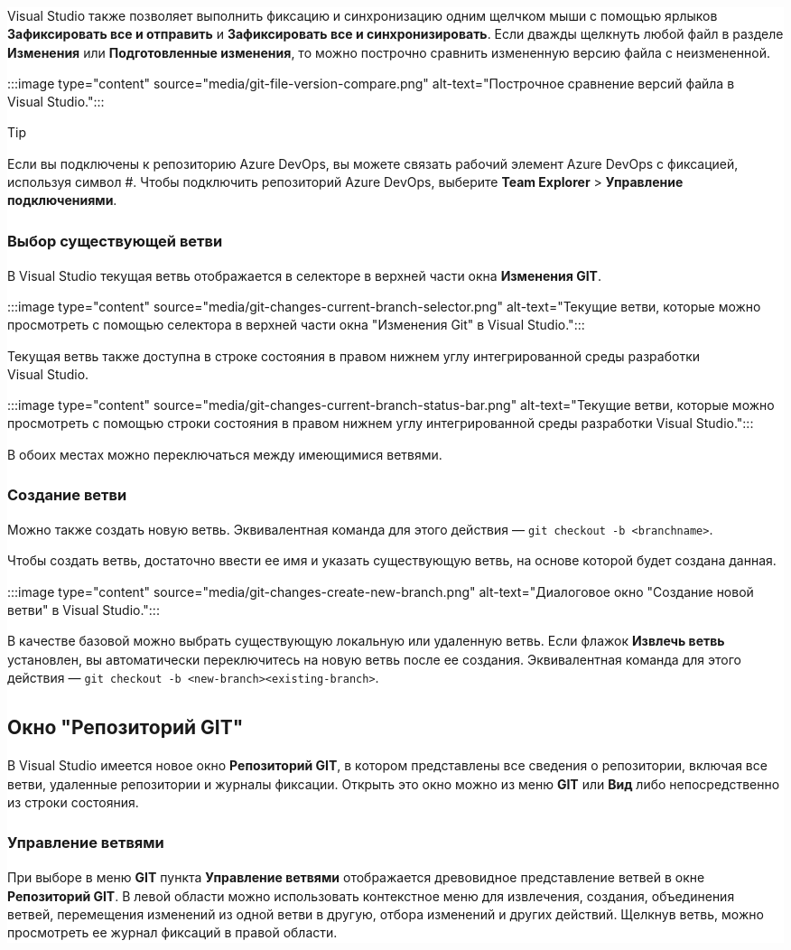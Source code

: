 Visual Studio также позволяет выполнить фиксацию и синхронизацию одним щелчком мыши с помощью ярлыков **Зафиксировать все и отправить** и **Зафиксировать все и синхронизировать**. Если дважды щелкнуть любой файл в разделе **Изменения** или **Подготовленные изменения**, то можно построчно сравнить измененную версию файла с неизмененной.

:::image type="content" source="media/git-file-version-compare.png" alt-text="Построчное сравнение версий файла в Visual Studio.":::

> [!TIP]
> Если вы подключены к репозиторию Azure DevOps, вы можете связать рабочий элемент Azure DevOps с фиксацией, используя символ #. Чтобы подключить репозиторий Azure DevOps, выберите **Team Explorer** > **Управление подключениями**.

### <a name="select-an-existing-branch"></a>Выбор существующей ветви

В Visual Studio текущая ветвь отображается в селекторе в верхней части окна **Изменения GIT**.

:::image type="content" source="media/git-changes-current-branch-selector.png" alt-text="Текущие ветви, которые можно просмотреть с помощью селектора в верхней части окна &quot;Изменения Git&quot; в Visual Studio.":::

Текущая ветвь также доступна в строке состояния в правом нижнем углу интегрированной среды разработки Visual Studio.

:::image type="content" source="media/git-changes-current-branch-status-bar.png" alt-text="Текущие ветви, которые можно просмотреть с помощью строки состояния в правом нижнем углу интегрированной среды разработки Visual Studio.":::

В обоих местах можно переключаться между имеющимися ветвями.

### <a name="create-a-new-branch"></a>Создание ветви

Можно также создать новую ветвь. Эквивалентная команда для этого действия — `git checkout -b <branchname>`.

Чтобы создать ветвь, достаточно ввести ее имя и указать существующую ветвь, на основе которой будет создана данная.

:::image type="content" source="media/git-changes-create-new-branch.png" alt-text="Диалоговое окно &quot;Создание новой ветви&quot; в Visual Studio.":::

В качестве базовой можно выбрать существующую локальную или удаленную ветвь. Если флажок **Извлечь ветвь** установлен, вы автоматически переключитесь на новую ветвь после ее создания. Эквивалентная команда для этого действия — `git checkout -b <new-branch><existing-branch>`.

## <a name="git-repository-window"></a>Окно "Репозиторий GIT"

В Visual Studio имеется новое окно **Репозиторий GIT**, в котором представлены все сведения о репозитории, включая все ветви, удаленные репозитории и журналы фиксации. Открыть это окно можно из меню **GIT** или **Вид** либо непосредственно из строки состояния.

### <a name="manage-branches"></a>Управление ветвями

При выборе в меню **GIT** пункта **Управление ветвями** отображается древовидное представление ветвей в окне **Репозиторий GIT**. В левой области можно использовать контекстное меню для извлечения, создания, объединения ветвей, перемещения изменений из одной ветви в другую, отбора изменений и других действий. Щелкнув ветвь, можно просмотреть ее журнал фиксаций в правой области.
